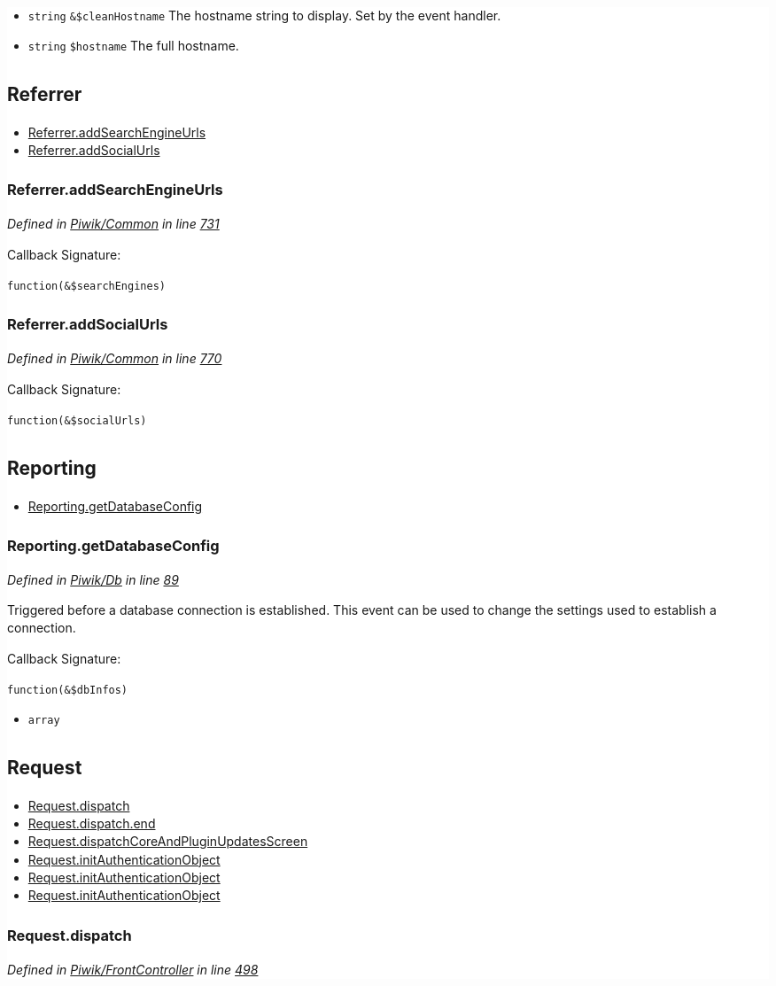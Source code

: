 - `string` `&$cleanHostname` The hostname string to display. Set by the event handler.

- `string` `$hostname` The full hostname.

## Referrer

- [Referrer.addSearchEngineUrls](#referreraddsearchengineurls)
- [Referrer.addSocialUrls](#referreraddsocialurls)

### Referrer.addSearchEngineUrls
_Defined in [Piwik/Common](https://github.com/piwik/piwik/blob/2.0.4-b8/core/Common.php) in line [731](https://github.com/piwik/piwik/blob/2.0.4-b8/core/Common.php#L731)_



Callback Signature:
<pre><code>function(&amp;$searchEngines)</code></pre>


### Referrer.addSocialUrls
_Defined in [Piwik/Common](https://github.com/piwik/piwik/blob/2.0.4-b8/core/Common.php) in line [770](https://github.com/piwik/piwik/blob/2.0.4-b8/core/Common.php#L770)_



Callback Signature:
<pre><code>function(&amp;$socialUrls)</code></pre>

## Reporting

- [Reporting.getDatabaseConfig](#reportinggetdatabaseconfig)

### Reporting.getDatabaseConfig
_Defined in [Piwik/Db](https://github.com/piwik/piwik/blob/2.0.4-b8/core/Db.php) in line [89](https://github.com/piwik/piwik/blob/2.0.4-b8/core/Db.php#L89)_

Triggered before a database connection is established. This event can be used to change the settings used to establish a connection.

Callback Signature:
<pre><code>function(&amp;$dbInfos)</code></pre>

- `array`

## Request

- [Request.dispatch](#requestdispatch)
- [Request.dispatch.end](#requestdispatchend)
- [Request.dispatchCoreAndPluginUpdatesScreen](#requestdispatchcoreandpluginupdatesscreen)
- [Request.initAuthenticationObject](#requestinitauthenticationobject)
- [Request.initAuthenticationObject](#requestinitauthenticationobject)
- [Request.initAuthenticationObject](#requestinitauthenticationobject)

### Request.dispatch
_Defined in [Piwik/FrontController](https://github.com/piwik/piwik/blob/2.0.4-b8/core/FrontController.php) in line [498](https://github.com/piwik/piwik/blob/2.0.4-b8/core/FrontController.php#L498)_
